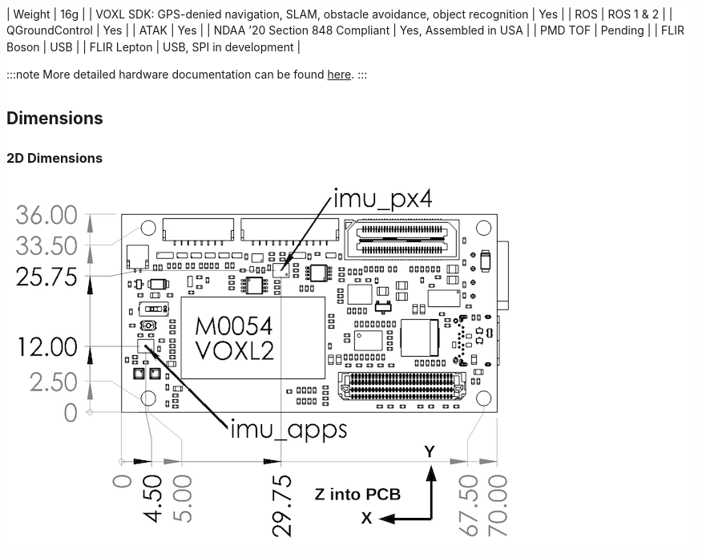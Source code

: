 | Weight                                                                        | 16g                                                              |
| VOXL SDK: GPS-denied navigation, SLAM, obstacle avoidance, object recognition | Yes                                                              |
| ROS                                                                           | ROS 1 & 2                                                        |
| QGroundControl                                                                | Yes                                                              |
| ATAK                                                                          | Yes                                                              |
| NDAA ’20 Section 848 Compliant                                                | Yes, Assembled in USA                                            |
| PMD TOF                                                                       | Pending                                                          |
| FLIR Boson                                                                    | USB                                                              |
| FLIR Lepton                                                                   | USB, SPI in development                                          |


:::note
More detailed hardware documentation can be found [here](https://docs.modalai.com/voxl-flight-datasheet/).
:::


## Dimensions

### 2D Dimensions

![VOXL2Dimensions](../../assets/flight_controller/modalai/voxl_2/voxl-2-dimensions.jpg)
